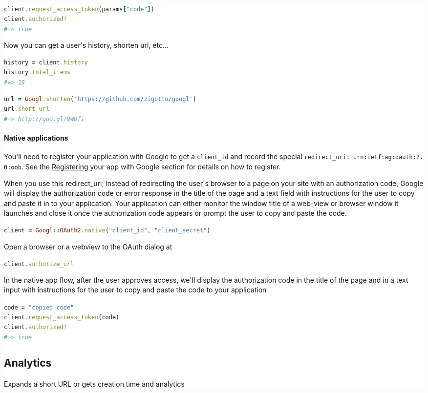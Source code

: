 ``` ruby
client.request_access_token(params["code"])
client.authorized?
#=> true
```

Now you can get a user's history, shorten url, etc...

``` ruby
history = client.history
history.total_items
#=> 19
```

``` ruby
url = Googl.shorten('https://github.com/zigotto/googl')
url.short_url
#=> http://goo.gl/DWDfi
```

#### Native applications

You'll need to register your application with Google to get a `client_id` and record the special `redirect_uri: urn:ietf:wg:oauth:2.0:oob`.
See the [Registering](http://code.google.com/apis/accounts/docs/OAuth2.html#Registering) your app with Google section for details on how to register.

When you use this redirect_uri, instead of redirecting the user's browser to a page on your site with an authorization code, Google will display the authorization code or error response in the title of the page and a text field with instructions for the user to copy and paste it in to your application. Your application can either monitor the window title of a web-view or browser window it launches and close it once the authorization code appears or prompt the user to copy and paste the code.

``` ruby
client = Googl::OAuth2.native("client_id", "client_secret")
```

Open a browser or a webview to the OAuth dialog at

``` ruby
client.authorize_url
```

In the native app flow, after the user approves access, we'll display the authorization code in the title of the page and in a text input with instructions for the user to copy and paste the code to your application

``` ruby
code = "copied code"
client.request_access_token(code)
client.authorized?
#=> true
```

## Analytics

Expands a short URL or gets creation time and analytics
